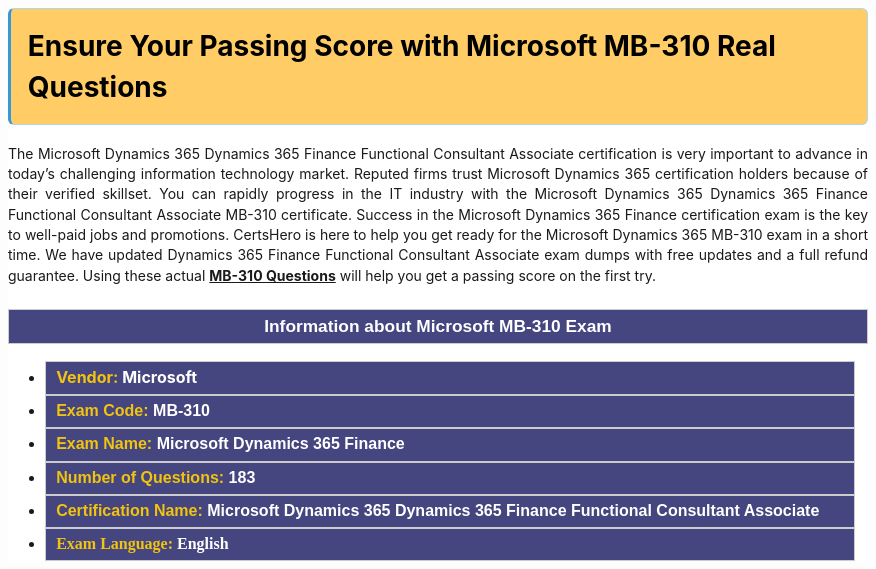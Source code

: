 <h1><strong><span style="display:block; color:#000000; background:#ffcc66; border: 0.5px solid #AED6F1 ; border-left: 3px solid #3498DB; padding: .6em; border-radius: 6px;">Ensure Your Passing Score with Microsoft MB-310 Real Questions</span></strong></h1>

<p style="text-align: justify;">The Microsoft Dynamics 365 Dynamics 365 Finance Functional Consultant Associate certification is very important to advance in today’s challenging information technology market. Reputed firms trust Microsoft Dynamics 365 certification holders because of their verified skillset. You can rapidly progress in the IT industry with the Microsoft Dynamics 365 Dynamics 365 Finance Functional Consultant Associate MB-310 certificate. Success in the Microsoft Dynamics 365 Finance certification exam is the key to well-paid jobs and promotions. CertsHero is here to help you get ready for the Microsoft Dynamics 365 MB-310 exam in a short time. We have updated Dynamics 365 Finance Functional Consultant Associate exam dumps with free updates and a full refund guarantee. Using these actual <a href="https://www.certshero.com/microsoft/mb-310"><strong>MB-310 Questions</strong></a> will help you get a passing score on the first try.</p>

<h3 style="background: #454580; border: 1px solid rgb(204, 204, 204); padding: 5px 10px; text-align: center;"><span style="color:#ffffff;"><span style="font-size:11pt"><span style="line-height:normal"><span style="font-family:Calibri,sans-serif"><b><span style="font-size:13.0pt"><span cambria="">Information about Microsoft MB-310 Exam</span></span></b></span></span></span></span></h3>

<ul>
	<li style="margin:0cm 10pt">
	<div style="background:#454580; border: 1px solid rgb(204, 204, 204); padding: 5px 10px; text-align: justify;"><span style="font-size:11pt"><span style="line-height:normal"><span style="tab-stops:list 36.0pt"><span style="font-fam ily:Calibri,sans-serif"><b><span style="font-size:12.0pt"><span new="" roman="" style="font-family:" times=""><span style="color:#f1c40f;">Vendor:</span> <span style="color:#ffffff;">Microsoft</span></span></span></b></span></span></span></span></div>
	</li>
	<li style="margin:0cm 10pt">
	<div style="background: #454580; border: 1px solid rgb(204, 204, 204); padding: 5px 10px; text-align: justify;"><span style="font-size:11pt"><span style="line-height:normal"><span style="tab-stops:list 36.0pt"><span style="font-family:Calibri,sans-serif"><b><span style="font-size:12.0pt"><span new="" roman="" style="font-family:" times=""><span style="color:#f1c40f;">Exam Code:</span> <span style="color:#ffffff;">MB-310</span></span></span></b></span></span></span></span></div>
	</li>
	<li style="margin:0cm 10pt">
	<div style="background: #454580; border: 1px solid rgb(204, 204, 204); padding: 5px 10px; text-align: justify;"><span style="font-size:11pt"><span style="line-height:normal"><span style="tab-stops:list 36.0pt"><span style="font-family:Calibri,sans-serif"><b><span style="font-size:12.0pt"><span new="" roman="" style="font-family:" times=""><span style="color:#f1c40f;">Exam Name:</span> <span style="color:#ffffff;">Microsoft Dynamics 365 Finance</span></span></span></b></span></span></span></span></div>
	</li>
	<li style="margin:0cm 10pt">
	<div style="background: #454580; border: 1px solid rgb(204, 204, 204); padding: 5px 10px;"><span style="font-size:11pt"><span style="line-height:normal"><span style="tab-stops:list 36.0pt"><span style="font-family:Calibri,sans-serif"><b><span style="font-size:12.0pt"><span new="" roman="" style="font-family:" times=""><span style="color:#f1c40f;">Number of Questions: </span><span style="color:#ffffff;">183</span></span></span></b></span></span></span></span></div>
	</li>
	<li style="margin:0cm 10pt">
	<div style="background: #454580; border: 1px solid rgb(204, 204, 204); padding: 5px 10px; text-align: justify;"><span style="font-size:11pt"><span style="line-height:normal"><span style="tab-stops:list 36.0pt"><span style="font-family:Calibri,sans-serif"><b><span style="font-size:12.0pt"><span new="" roman="" style="font-family:" times=""><span style="color:#f1c40f;">Certification Name:</span> <span style="color:#ffffff;">Microsoft Dynamics 365 Dynamics 365 Finance Functional Consultant Associate</span></span></span></b></span></span></span></span></div>
	</li>
	<li style="margin:0cm 10pt">
	<div style="background: #454580; border: 1px solid rgb(204, 204, 204); padding: 5px 10px; text-align: justify;"><span style="font-size:11pt"><span style="line-height:normal"><span style="tab-stops:list 36.0pt"><span style="font-family:Calibri,sans-serifk"><b><span style="font-size:12.0pt"><span new="" roman="" style="font-family:" times=""><span style="color:#f1c40f;">Exam Language:</span> <span style="color:#ffffff;">English</span></span></span></b></span></span></span></span></div>
	</li>